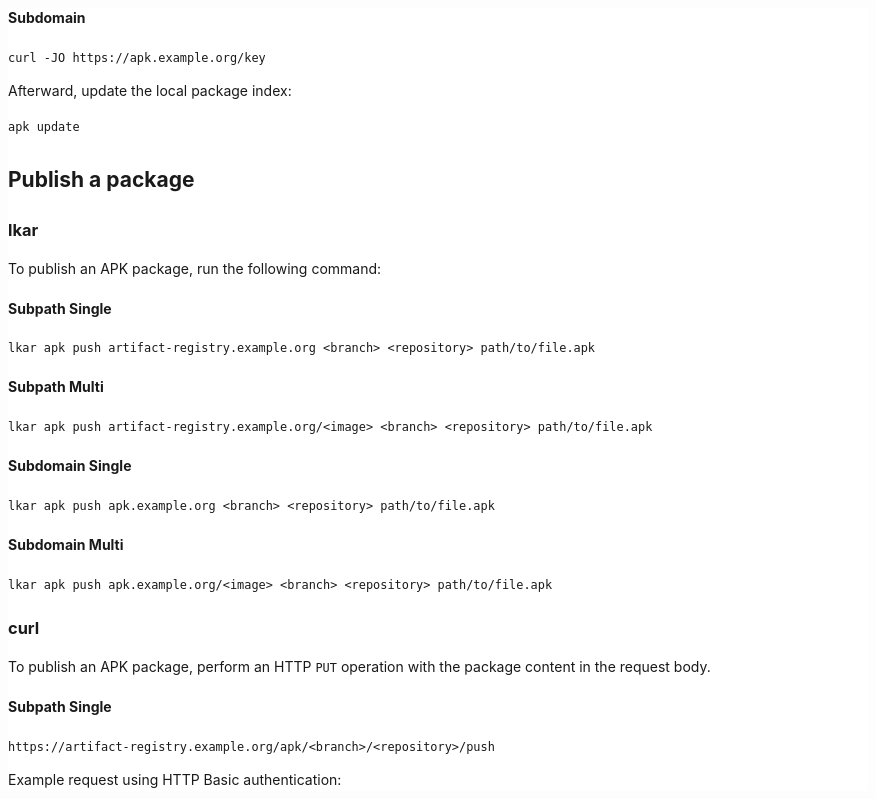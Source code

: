 
#### Subdomain

```shell
curl -JO https://apk.example.org/key
```

Afterward, update the local package index:

```shell
apk update
```

## Publish a package


### lkar

To publish an APK package, run the following command:


#### Subpath Single

```shell
lkar apk push artifact-registry.example.org <branch> <repository> path/to/file.apk
```


#### Subpath Multi

```shell
lkar apk push artifact-registry.example.org/<image> <branch> <repository> path/to/file.apk
```


#### Subdomain Single

```shell
lkar apk push apk.example.org <branch> <repository> path/to/file.apk
```


#### Subdomain Multi

```shell
lkar apk push apk.example.org/<image> <branch> <repository> path/to/file.apk
```

### curl
    
To publish an APK package, perform an HTTP `PUT` operation with the package content in the request body.


#### Subpath Single

```
https://artifact-registry.example.org/apk/<branch>/<repository>/push
```

Example request using HTTP Basic authentication:
